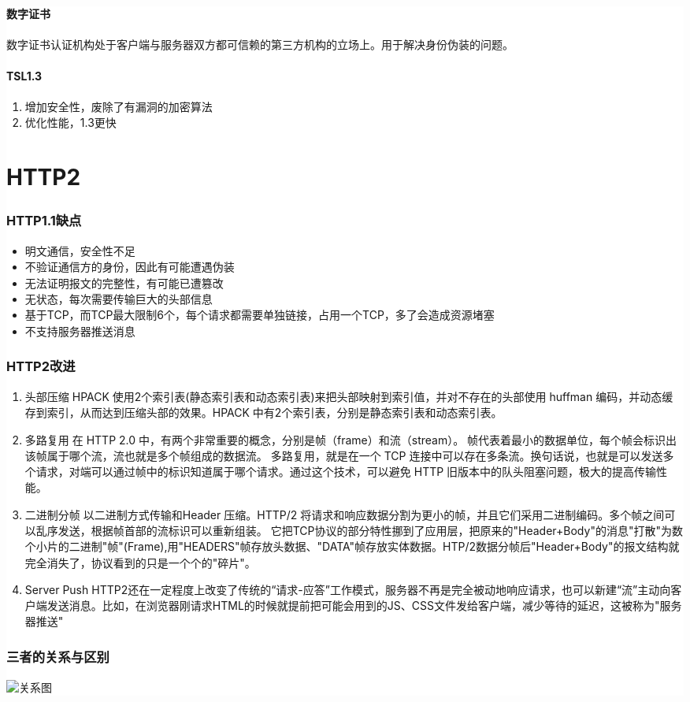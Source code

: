 #### 数字证书
数字证书认证机构处于客户端与服务器双方都可信赖的第三方机构的立场上。用于解决身份伪装的问题。

#### TSL1.3
1. 增加安全性，废除了有漏洞的加密算法
2. 优化性能，1.3更快

# HTTP2
### HTTP1.1缺点
- 明文通信，安全性不足
- 不验证通信方的身份，因此有可能遭遇伪装
- 无法证明报文的完整性，有可能已遭篡改
- 无状态，每次需要传输巨大的头部信息
- 基于TCP，而TCP最大限制6个，每个请求都需要单独链接，占用一个TCP，多了会造成资源堵塞
- 不支持服务器推送消息

### HTTP2改进
1. 头部压缩
HPACK 使用2个索引表(静态索引表和动态索引表)来把头部映射到索引值，并对不存在的头部使用 huffman 编码，并动态缓存到索引，从而达到压缩头部的效果。HPACK 中有2个索引表，分别是静态索引表和动态索引表。

2. 多路复用
在 HTTP 2.0 中，有两个非常重要的概念，分别是帧（frame）和流（stream）。
帧代表着最小的数据单位，每个帧会标识出该帧属于哪个流，流也就是多个帧组成的数据流。
多路复用，就是在一个 TCP 连接中可以存在多条流。换句话说，也就是可以发送多个请求，对端可以通过帧中的标识知道属于哪个请求。通过这个技术，可以避免 HTTP 旧版本中的队头阻塞问题，极大的提高传输性能。

3. 二进制分帧
以二进制方式传输和Header 压缩。HTTP/2 将请求和响应数据分割为更小的帧，并且它们采用二进制编码。多个帧之间可以乱序发送，根据帧首部的流标识可以重新组装。
它把TCP协议的部分特性挪到了应用层，把原来的"Header+Body"的消息"打散"为数个小片的二进制"帧"(Frame),用"HEADERS"帧存放头数据、"DATA"帧存放实体数据。HTP/2数据分帧后"Header+Body"的报文结构就完全消失了，协议看到的只是一个个的"碎片"。

4. Server Push
HTTP2还在一定程度上改变了传统的“请求-应答”工作模式，服务器不再是完全被动地响应请求，也可以新建“流”主动向客户端发送消息。比如，在浏览器刚请求HTML的时候就提前把可能会用到的JS、CSS文件发给客户端，减少等待的延迟，这被称为"服务器推送"

### 三者的关系与区别
![关系图](https://note.youdao.com/yws/public/resource/fefa04f064f159e4a063a61949288b11/xmlnote/E5A22BEA4F3647D59608F038AD8608E0/14994)
